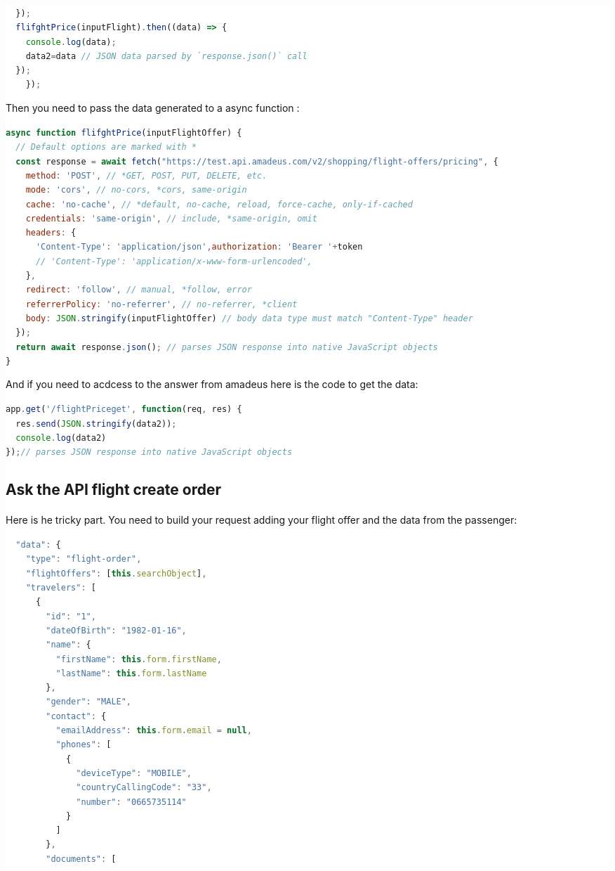 ```javascript
  });
  flifghtPrice(inputFlight).then((data) => {
    console.log(data);
    data2=data // JSON data parsed by `response.json()` call
  });
    });
```
Then you need to pass the data generated to a async function :
```javascript
async function flifghtPrice(inputFlightOffer) {
  // Default options are marked with *
  const response = await fetch("https://test.api.amadeus.com/v2/shopping/flight-offers/pricing", {
    method: 'POST', // *GET, POST, PUT, DELETE, etc.
    mode: 'cors', // no-cors, *cors, same-origin
    cache: 'no-cache', // *default, no-cache, reload, force-cache, only-if-cached
    credentials: 'same-origin', // include, *same-origin, omit
    headers: {
      'Content-Type': 'application/json',authorization: 'Bearer '+token
      // 'Content-Type': 'application/x-www-form-urlencoded',
    },
    redirect: 'follow', // manual, *follow, error
    referrerPolicy: 'no-referrer', // no-referrer, *client
    body: JSON.stringify(inputFlightOffer) // body data type must match "Content-Type" header
  });
  return await response.json(); // parses JSON response into native JavaScript objects
}
```

And if you need to acdcess to the answer from amadeus here is the code to get the data:
```javascript
app.get('/flightPriceget', function(req, res) {
  res.send(JSON.stringify(data2));
  console.log(data2)
});// parses JSON response into native JavaScript objects
```

## Ask the API flight create order

Here is he tricky part. You need to build your request adding your flight offer and the data from the passenger:

```javascript
  "data": {
    "type": "flight-order",
    "flightOffers": [this.searchObject],
    "travelers": [
      {
        "id": "1",
        "dateOfBirth": "1982-01-16",
        "name": {
          "firstName": this.form.firstName,
          "lastName": this.form.lastName
        },
        "gender": "MALE",
        "contact": {
          "emailAddress": this.form.email = null,
          "phones": [
            {
              "deviceType": "MOBILE",
              "countryCallingCode": "33",
              "number": "0665735114"
            }
          ]
        },
        "documents": [
```
